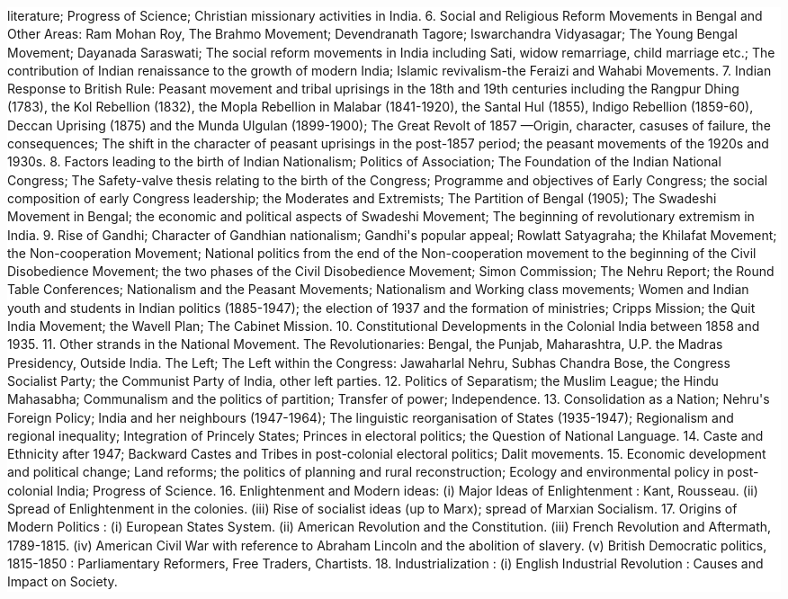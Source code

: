 literature; Progress of Science; Christian missionary activities in India. 
6. Social and Religious Reform Movements in Bengal and Other Areas: 
 Ram Mohan Roy, The Brahmo Movement; Devendranath Tagore; Iswarchandra Vidyasagar; The Young 
Bengal Movement; Dayanada Saraswati; The social reform movements in India including Sati, widow 
remarriage, child marriage etc.; The contribution of Indian renaissance to the growth of modern India; 
Islamic revivalism-the Feraizi and Wahabi Movements. 
7. Indian Response to British Rule:
 Peasant movement and tribal uprisings in the 18th and 19th centuries including the Rangpur Dhing 
(1783), the Kol Rebellion (1832), the Mopla Rebellion in Malabar (1841-1920), the Santal Hul (1855), Indigo 
Rebellion (1859-60), Deccan Uprising (1875) and the Munda Ulgulan (1899-1900); The Great Revolt of 1857 
—Origin, character, casuses of failure, the consequences; The shift in the character of peasant uprisings in 
the post-1857 period; the peasant movements of the 1920s and 1930s. 
 8. Factors leading to the birth of Indian Nationalism; Politics of Association; The Foundation of the Indian 
National Congress; The Safety-valve thesis relating to the birth of the Congress; Programme and objectives 
of Early Congress; the social composition of early Congress leadership; the Moderates and Extremists; The 
Partition of Bengal (1905); The Swadeshi Movement in Bengal; the economic and political aspects of 
Swadeshi Movement; The beginning of revolutionary extremism in India. 
 9. Rise of Gandhi; Character of Gandhian nationalism; Gandhi's popular appeal; Rowlatt Satyagraha; the 
Khilafat Movement; the Non-cooperation Movement; National politics from the end of the Non-cooperation 
movement to the beginning of the Civil Disobedience Movement; the two phases of the Civil Disobedience 
Movement; Simon Commission; The Nehru Report; the Round Table Conferences; Nationalism and the 
Peasant Movements; Nationalism and Working class movements; Women and Indian youth and students in 
Indian politics (1885-1947); the election of 1937 and the formation of ministries; Cripps Mission; the Quit 
India Movement; the Wavell Plan; The Cabinet Mission. 
 10. Constitutional Developments in the Colonial India between 1858 and 1935. 
 11. Other strands in the National Movement. 
 The Revolutionaries: Bengal, the Punjab, Maharashtra, U.P. the Madras Presidency, Outside India. 
 The Left; The Left within the Congress: Jawaharlal Nehru, Subhas Chandra Bose, the Congress 
Socialist Party; the Communist Party of India, other left parties. 
 12. Politics of Separatism; the Muslim League; the Hindu Mahasabha; Communalism and the politics of 
partition; Transfer of power; Independence. 
 13. Consolidation as a Nation; Nehru's Foreign Policy; India and her neighbours (1947-1964); The linguistic 
reorganisation of States (1935-1947); Regionalism and regional inequality; Integration of Princely States; 
Princes in electoral politics; the Question of National Language. 
 14. Caste and Ethnicity after 1947; Backward Castes and Tribes in post-colonial electoral politics; Dalit 
movements. 
 15. Economic development and political change; Land reforms; the politics of planning and rural 
reconstruction; Ecology and environmental policy in post-colonial India; Progress of Science. 
16. Enlightenment and Modern ideas:
 (i) Major Ideas of Enlightenment : Kant, Rousseau. 
 (ii) Spread of Enlightenment in the colonies. 
 (iii) Rise of socialist ideas (up to Marx); spread of Marxian Socialism. 
17. Origins of Modern Politics :
 (i) European States System. 
 (ii) American Revolution and the Constitution. 
 (iii) French Revolution and Aftermath, 1789-1815. 
 (iv) American Civil War with reference to Abraham Lincoln and the abolition of slavery. 
 (v) British Democratic politics, 1815-1850 : Parliamentary Reformers, Free Traders, Chartists. 
18. Industrialization :
 (i) English Industrial Revolution : Causes and Impact on Society. 